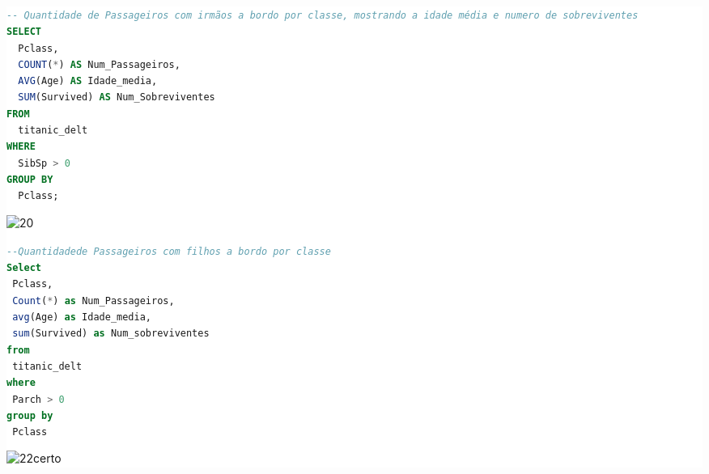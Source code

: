 ```sql
-- Quantidade de Passageiros com irmãos a bordo por classe, mostrando a idade média e numero de sobreviventes
SELECT
  Pclass,
  COUNT(*) AS Num_Passageiros,
  AVG(Age) AS Idade_media,
  SUM(Survived) AS Num_Sobreviventes
FROM
  titanic_delt
WHERE
  SibSp > 0
GROUP BY
  Pclass;
 ```
 ![20](https://user-images.githubusercontent.com/124627259/224397266-40de2409-7727-4343-85d7-b59c4b41d00b.PNG)

 ```sql
 --Quantidadede Passageiros com filhos a bordo por classe
Select
  Pclass,
  Count(*) as Num_Passageiros,
  avg(Age) as Idade_media,
  sum(Survived) as Num_sobreviventes
from
  titanic_delt
where
  Parch > 0
group by
  Pclass
 ```
 ![22certo](https://user-images.githubusercontent.com/124627259/224397285-17e01115-ae65-4178-84ad-d0f0a56f20d6.PNG)





























